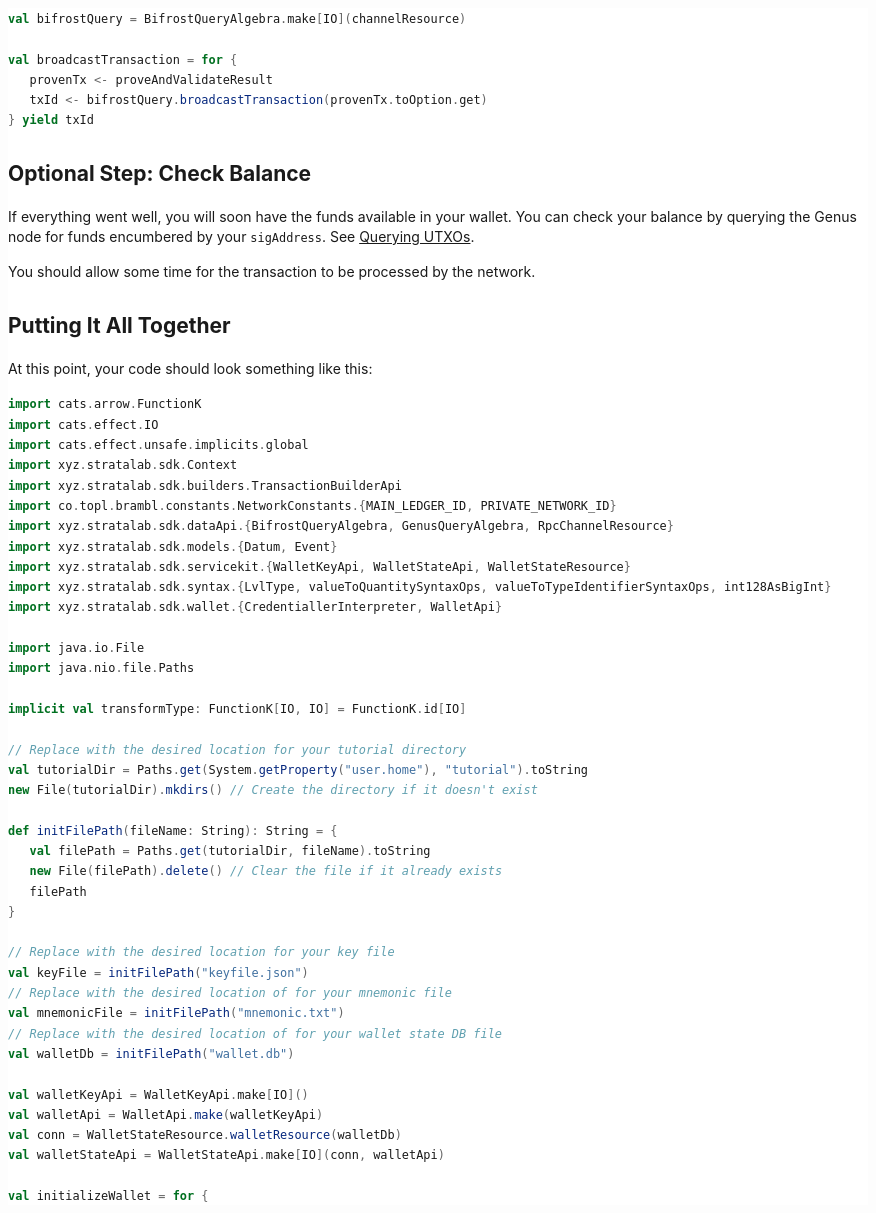 ```scala
val bifrostQuery = BifrostQueryAlgebra.make[IO](channelResource)

val broadcastTransaction = for {
   provenTx <- proveAndValidateResult
   txId <- bifrostQuery.broadcastTransaction(provenTx.toOption.get)
} yield txId
```

## Optional Step: Check Balance

If everything went well, you will soon have the funds available in your wallet. You can check your balance by querying the
Genus node for funds encumbered by your `sigAddress`. See [Querying UTXOs](../../reference/rpc#querying-utxos).

You should allow some time for the transaction to be processed by the network.

## Putting It All Together

At this point, your code should look something like this:

```scala
import cats.arrow.FunctionK
import cats.effect.IO
import cats.effect.unsafe.implicits.global
import xyz.stratalab.sdk.Context
import xyz.stratalab.sdk.builders.TransactionBuilderApi
import co.topl.brambl.constants.NetworkConstants.{MAIN_LEDGER_ID, PRIVATE_NETWORK_ID}
import xyz.stratalab.sdk.dataApi.{BifrostQueryAlgebra, GenusQueryAlgebra, RpcChannelResource}
import xyz.stratalab.sdk.models.{Datum, Event}
import xyz.stratalab.sdk.servicekit.{WalletKeyApi, WalletStateApi, WalletStateResource}
import xyz.stratalab.sdk.syntax.{LvlType, valueToQuantitySyntaxOps, valueToTypeIdentifierSyntaxOps, int128AsBigInt}
import xyz.stratalab.sdk.wallet.{CredentiallerInterpreter, WalletApi}

import java.io.File
import java.nio.file.Paths

implicit val transformType: FunctionK[IO, IO] = FunctionK.id[IO]

// Replace with the desired location for your tutorial directory
val tutorialDir = Paths.get(System.getProperty("user.home"), "tutorial").toString
new File(tutorialDir).mkdirs() // Create the directory if it doesn't exist

def initFilePath(fileName: String): String = {
   val filePath = Paths.get(tutorialDir, fileName).toString
   new File(filePath).delete() // Clear the file if it already exists
   filePath
}

// Replace with the desired location for your key file
val keyFile = initFilePath("keyfile.json")
// Replace with the desired location of for your mnemonic file
val mnemonicFile = initFilePath("mnemonic.txt")
// Replace with the desired location of for your wallet state DB file
val walletDb = initFilePath("wallet.db")

val walletKeyApi = WalletKeyApi.make[IO]()
val walletApi = WalletApi.make(walletKeyApi)
val conn = WalletStateResource.walletResource(walletDb)
val walletStateApi = WalletStateApi.make[IO](conn, walletApi)

val initializeWallet = for {
```